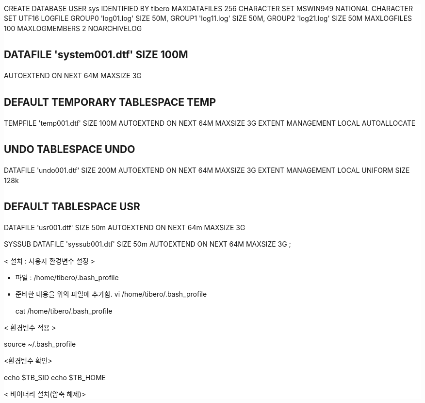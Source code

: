CREATE DATABASE
USER sys IDENTIFIED BY tibero
MAXDATAFILES 256
CHARACTER SET MSWIN949
NATIONAL CHARACTER SET UTF16
LOGFILE
GROUP0 'log01.log' SIZE 50M,
GROUP1 'log11.log' SIZE 50M,
GROUP2 'log21.log' SIZE 50M
MAXLOGFILES 100
MAXLOGMEMBERS 2
NOARCHIVELOG

## DATAFILE 'system001.dtf' SIZE 100M
AUTOEXTEND ON NEXT 64M MAXSIZE 3G

## DEFAULT TEMPORARY TABLESPACE TEMP
TEMPFILE 'temp001.dtf' SIZE 100M
AUTOEXTEND ON NEXT 64M MAXSIZE 3G
EXTENT MANAGEMENT LOCAL AUTOALLOCATE

## UNDO TABLESPACE UNDO
DATAFILE 'undo001.dtf' SIZE 200M
AUTOEXTEND ON NEXT 64M MAXSIZE 3G
EXTENT MANAGEMENT LOCAL UNIFORM SIZE 128k

## DEFAULT TABLESPACE USR
DATAFILE 'usr001.dtf' SIZE 50m
AUTOEXTEND ON NEXT 64m MAXSIZE 3G

SYSSUB
DATAFILE 'syssub001.dtf' SIZE 50m
AUTOEXTEND ON NEXT 64M MAXSIZE 3G ;

< 설치 : 사용자 환경변수 설정 >

- 파일 : /home/tibero/.bash_profile
- 준비한 내용을 위의 파일에 추가함.
vi /home/tibero/.bash_profile
    
    cat /home/tibero/.bash_profile
    

< 환경변수 적용 >

source ~/.bash_profile

<환경변수 확인>

echo $TB_SID
echo $TB_HOME

< 바이너리 설치(압축 해제)>
